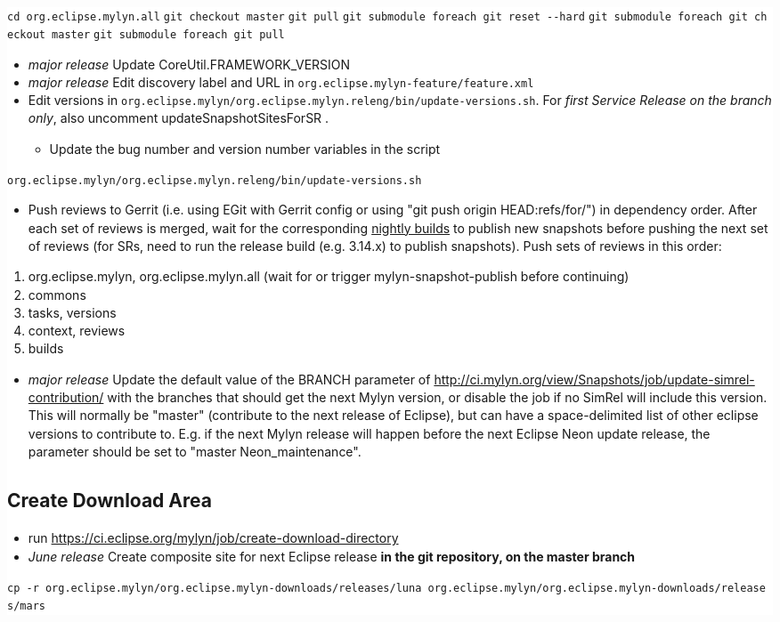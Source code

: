 `cd org.eclipse.mylyn.all`
`git checkout master`
`git pull`
`git submodule foreach git reset --hard`
`git submodule foreach git checkout master`
`git submodule foreach git pull`

  - *major release* Update CoreUtil.FRAMEWORK_VERSION
  - *major release* Edit discovery label and URL in
    `org.eclipse.mylyn-feature/feature.xml`
  - Edit versions in
    `org.eclipse.mylyn/org.eclipse.mylyn.releng/bin/update-versions.sh`.
    For *first Service Release on the branch only*, also uncomment
    updateSnapshotSitesForSR <VERSION>.
      - Update the bug number and version number variables in the script

`org.eclipse.mylyn/org.eclipse.mylyn.releng/bin/update-versions.sh`

  - Push reviews to Gerrit (i.e. using EGit with Gerrit config or using
    "git push origin HEAD:refs/for/<branch>") in dependency order. After
    each set of reviews is merged, wait for the corresponding [nightly
    builds](https://hudson.eclipse.org/mylyn/view/Nightlies/) to publish
    new snapshots before pushing the next set of reviews (for SRs, need
    to run the release build (e.g. 3.14.x) to publish snapshots). Push
    sets of reviews in this order:



1.  org.eclipse.mylyn, org.eclipse.mylyn.all (wait for or trigger
    mylyn-snapshot-publish before continuing)
2.  commons
3.  tasks, versions
4.  context, reviews
5.  builds



  - *major release* Update the default value of the BRANCH parameter of
    <http://ci.mylyn.org/view/Snapshots/job/update-simrel-contribution/>
    with the branches that should get the next Mylyn version, or disable
    the job if no SimRel will include this version. This will normally
    be "master" (contribute to the next release of Eclipse), but can
    have a space-delimited list of other eclipse versions to contribute
    to. E.g. if the next Mylyn release will happen before the next
    Eclipse Neon update release, the parameter should be set to "master
    Neon_maintenance".

## Create Download Area

  - run <https://ci.eclipse.org/mylyn/job/create-download-directory>
  - *June release* Create composite site for next Eclipse release **in
    the git repository, on the master branch**

`cp -r org.eclipse.mylyn/org.eclipse.mylyn-downloads/releases/luna org.eclipse.mylyn/org.eclipse.mylyn-downloads/releases/mars`
